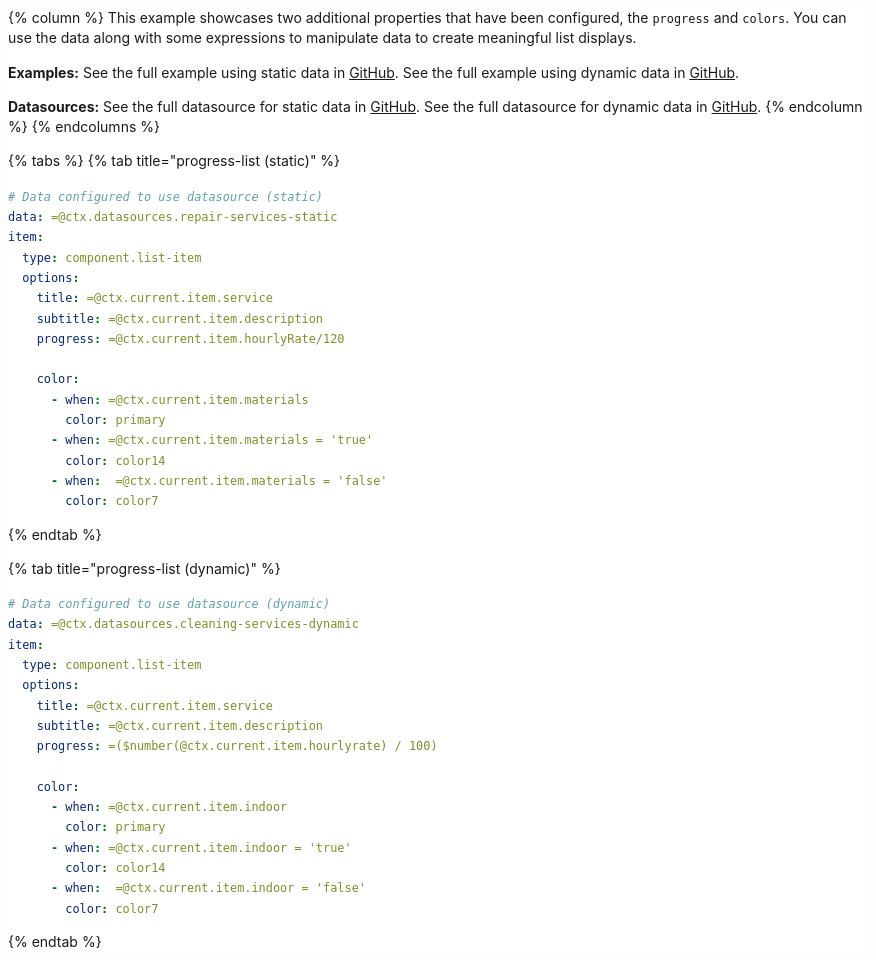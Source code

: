 {% column %}
This example showcases two additional properties that have been configured, the `progress` and `colors`. You can use the data along with some expressions to manipulate data to create meaningful list displays.

**Examples:** See the full example using static data in [GitHub](list-item.md). See the full example using dynamic data in [GitHub](https://github.com/jigx-com/jigx-samples/blob/main/quickstart/jigx-samples/jigs/jig-types/jig-list/advanced-lists/dynamic-data/list-with-progress-colors-dd.jigx).

**Datasources:** See the full datasource for static data in [GitHub](https://github.com/jigx-com/jigx-samples/blob/main/quickstart/jigx-samples/datasources/services/repair-services-static.jigx). See the full datasource for dynamic data in [GitHub](https://github.com/jigx-com/jigx-samples/blob/main/quickstart/jigx-samples/datasources/services/cleaning-services-dynamic.jigx).
{% endcolumn %}
{% endcolumns %}

{% tabs %}
{% tab title="progress-list (static)" %}
```yaml
# Data configured to use datasource (static) 
data: =@ctx.datasources.repair-services-static
item:
  type: component.list-item
  options:
    title: =@ctx.current.item.service
    subtitle: =@ctx.current.item.description
    progress: =@ctx.current.item.hourlyRate/120
    
    color:
      - when: =@ctx.current.item.materials
        color: primary
      - when: =@ctx.current.item.materials = 'true'
        color: color14
      - when:  =@ctx.current.item.materials = 'false'
        color: color7
```
{% endtab %}

{% tab title="progress-list (dynamic)" %}
```yaml
# Data configured to use datasource (dynamic) 
data: =@ctx.datasources.cleaning-services-dynamic
item:
  type: component.list-item
  options:
    title: =@ctx.current.item.service
    subtitle: =@ctx.current.item.description
    progress: =($number(@ctx.current.item.hourlyrate) / 100)
    
    color:
      - when: =@ctx.current.item.indoor
        color: primary
      - when: =@ctx.current.item.indoor = 'true'
        color: color14
      - when:  =@ctx.current.item.indoor = 'false'
        color: color7
```
{% endtab %}
